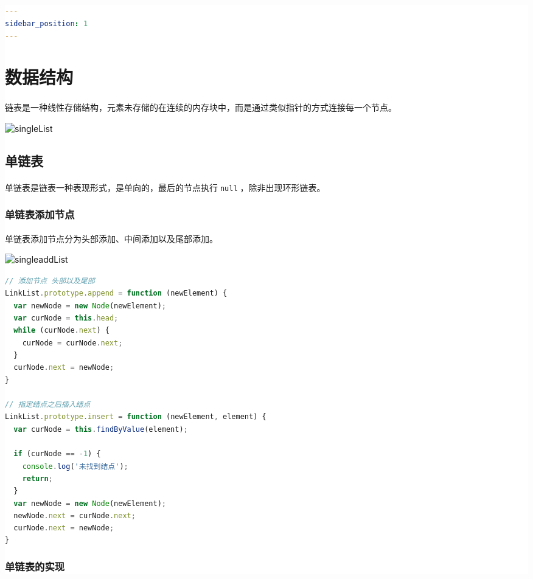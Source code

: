 ```yaml
---
sidebar_position: 1
---
```


# 数据结构


链表是一种线性存储结构，元素未存储的在连续的内存块中，而是通过类似指针的方式连接每一个节点。

![singleList](https://media.wangbaoqi.tech/assets/blog/algorithm/linklist/linkedlist.webp)

## 单链表

单链表是链表一种表现形式，是单向的，最后的节点执行 `null` ，除非出现环形链表。

### 单链表添加节点

单链表添加节点分为头部添加、中间添加以及尾部添加。

![singleaddList](https://media.wangbaoqi.tech/assets/blog/algorithm/linklist/linklist-add.webp)

```javascript
// 添加节点 头部以及尾部
LinkList.prototype.append = function (newElement) {
  var newNode = new Node(newElement);
  var curNode = this.head;
  while (curNode.next) {
    curNode = curNode.next;
  }
  curNode.next = newNode;
}

// 指定结点之后插入结点
LinkList.prototype.insert = function (newElement, element) {
  var curNode = this.findByValue(element);

  if (curNode == -1) {
    console.log('未找到结点');
    return;
  }
  var newNode = new Node(newElement);
  newNode.next = curNode.next;
  curNode.next = newNode;
}

```

### 单链表的实现
